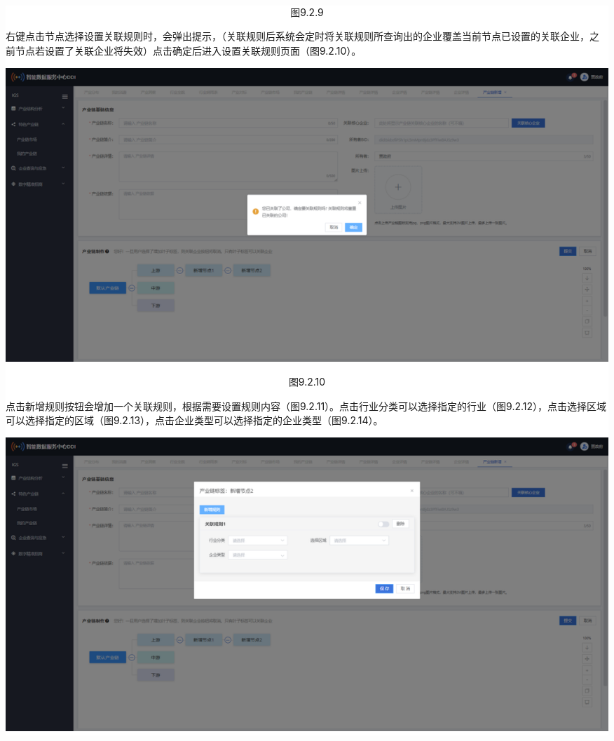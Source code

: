 <center>图9.2.9</center>

右键点击节点选择设置关联规则时，会弹出提示，（关联规则后系统会定时将关联规则所查询出的企业覆盖当前节点已设置的关联企业，之前节点若设置了关联企业将失效）点击确定后进入设置关联规则页面（图9.2.10）。

![](image/d8e782e888f48b2c3712bdc36f1d308a.png)

<center>图9.2.10</center>

点击新增规则按钮会增加一个关联规则，根据需要设置规则内容（图9.2.11）。点击行业分类可以选择指定的行业（图9.2.12），点击选择区域可以选择指定的区域（图9.2.13），点击企业类型可以选择指定的企业类型（图9.2.14）。

![](image/3d0fc62c8bdb683dd91d9ae399ad74db.png)

